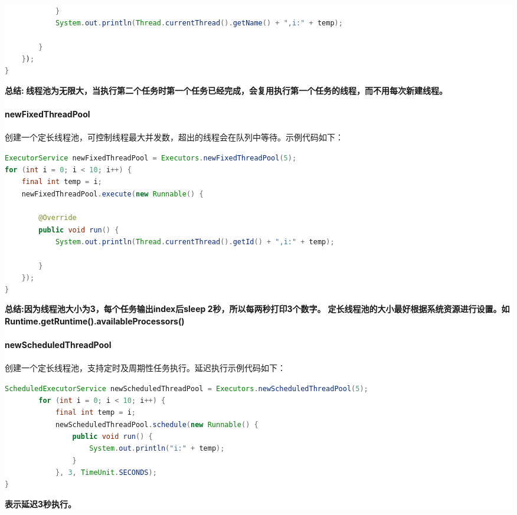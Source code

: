 ```java
			}
			System.out.println(Thread.currentThread().getName() + ",i:" + temp);

		}
	});
}
```

**总结: 线程池为无限大，当执行第二个任务时第一个任务已经完成，会复用执行第一个任务的线程，而不用每次新建线程。**



#### newFixedThreadPool

创建一个定长线程池，可控制线程最大并发数，超出的线程会在队列中等待。示例代码如下：

```java
ExecutorService newFixedThreadPool = Executors.newFixedThreadPool(5);
for (int i = 0; i < 10; i++) {
	final int temp = i;
	newFixedThreadPool.execute(new Runnable() {

		@Override
		public void run() {
			System.out.println(Thread.currentThread().getId() + ",i:" + temp);

		}
	});
}
```

**总结:因为线程池大小为3，每个任务输出index后sleep 2秒，所以每两秒打印3个数字。**
**定长线程池的大小最好根据系统资源进行设置。如Runtime.getRuntime().availableProcessors()**





#### newScheduledThreadPool

创建一个定长线程池，支持定时及周期性任务执行。延迟执行示例代码如下：

```java
ScheduledExecutorService newScheduledThreadPool = Executors.newScheduledThreadPool(5);
		for (int i = 0; i < 10; i++) {
			final int temp = i;
			newScheduledThreadPool.schedule(new Runnable() {
				public void run() {
					System.out.println("i:" + temp);
				}
			}, 3, TimeUnit.SECONDS);
}
```

**表示延迟3秒执行。**



